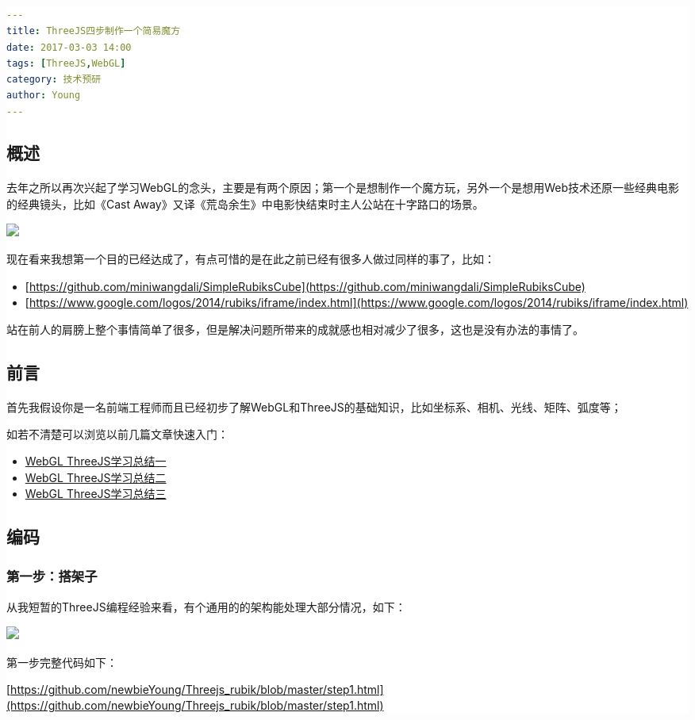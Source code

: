 ```yaml
---
title: ThreeJS四步制作一个简易魔方
date: 2017-03-03 14:00
tags: [ThreeJS,WebGL]
category: 技术预研
author: Young
---
```


## 概述

去年之所以再次兴起了学习WebGL的念头，主要是有两个原因；第一个是想制作一个魔方玩，另外一个是想用Web技术还原一些经典电影的经典镜头，比如《Cast Away》又译《荒岛余生》中电影快结束时主人公站在十字路口的场景。

<img src="https://raw.githubusercontent.com/newbieYoung/NewbieWebArticles/master/images/threejs-webgl-cube-0.jpg">

现在看来我想第一个目的已经达成了，有点可惜的是在此之前已经有很多人做过同样的事了，比如：

+ [https://github.com/miniwangdali/SimpleRubiksCube](https://github.com/miniwangdali/SimpleRubiksCube)
+ [https://www.google.com/logos/2014/rubiks/iframe/index.html](https://www.google.com/logos/2014/rubiks/iframe/index.html)

站在前人的肩膀上整个事情简单了很多，但是解决问题所带来的成就感也相对减少了很多，这也是没有办法的事情了。



## 前言

首先我假设你是一名前端工程师而且已经初步了解WebGL和ThreeJS的基础知识，比如坐标系、相机、光线、矩阵、弧度等；

如若不清楚可以浏览以前几篇文章快速入门：

+ [WebGL ThreeJS学习总结一](https://newbieweb.lione.me/2016/10/19/WebGL%20ThreeJS%E5%AD%A6%E4%B9%A0%E6%80%BB%E7%BB%93%E4%B8%80/)
+ [WebGL ThreeJS学习总结二](https://newbieweb.lione.me/2016/10/19/WebGL%20ThreeJS%E5%AD%A6%E4%B9%A0%E6%80%BB%E7%BB%93%E4%BA%8C/)
+ [WebGL ThreeJS学习总结三](https://newbieweb.lione.me/2017/02/26/WebGL%20ThreeJS%E5%AD%A6%E4%B9%A0%E6%80%BB%E7%BB%93%E4%B8%89/)

## 编码

### 第一步：搭架子 

从我短暂的ThreeJS编程经验来看，有个通用的的架构能处理大部分情况，如下：

<img src="https://raw.githubusercontent.com/newbieYoung/NewbieWebArticles/master/images/threejs-webgl-cube-1.jpg">

第一步完整代码如下：

[https://github.com/newbieYoung/Threejs_rubik/blob/master/step1.html](https://github.com/newbieYoung/Threejs_rubik/blob/master/step1.html)
